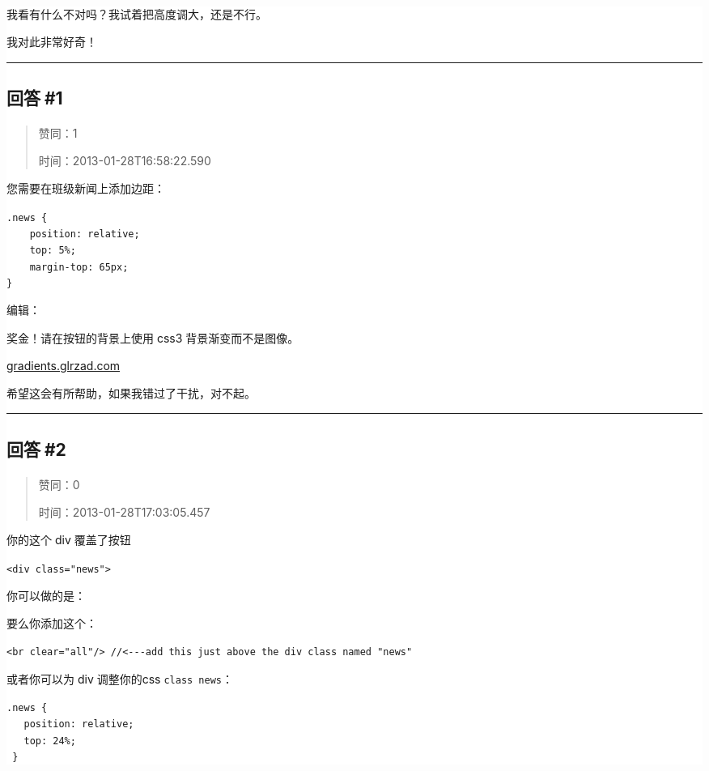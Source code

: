 ```
```

我看有什么不对吗？我试着把高度调大，还是不行。

我对此非常好奇！

* * *

## 回答 #1

> 赞同：1
> 
> 时间：2013-01-28T16:58:22.590

您需要在班级新闻上添加边距：

```
.news {
    position: relative;
    top: 5%;
    margin-top: 65px;
} 
```

编辑：

奖金！请在按钮的背景上使用 css3 背景渐变而不是图像。

[gradients.glrzad.com](http://gradients.glrzad.com)

希望这会有所帮助，如果我错过了干扰，对不起。

* * *

## 回答 #2

> 赞同：0
> 
> 时间：2013-01-28T17:03:05.457

你的这个 div 覆盖了按钮

```
<div class="news"> 
```

你可以做的是：

要么你添加这个：

```
<br clear="all"/> //<---add this just above the div class named "news" 
```

或者你可以为 div 调整你的css `class news`：

```
.news {
   position: relative;
   top: 24%;
 } 
```

